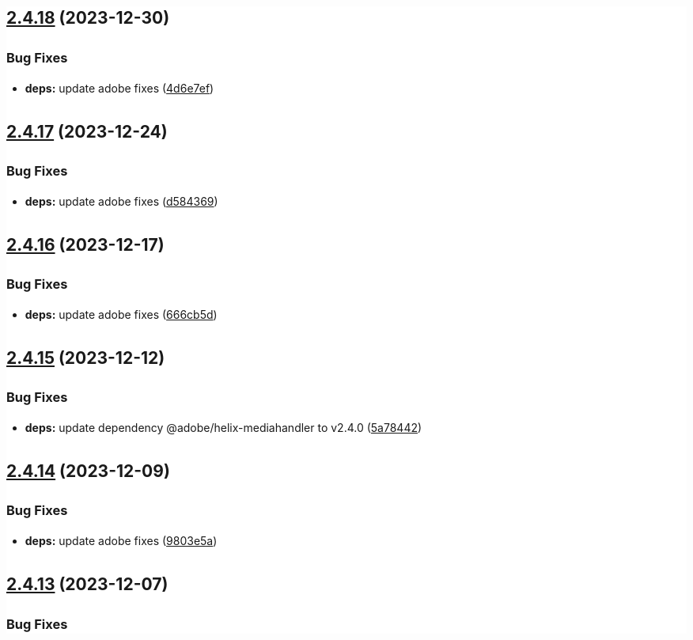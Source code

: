 ## [2.4.18](https://github.com/adobe/helix-html2md/compare/v2.4.17...v2.4.18) (2023-12-30)


### Bug Fixes

* **deps:** update adobe fixes ([4d6e7ef](https://github.com/adobe/helix-html2md/commit/4d6e7ef39de0fc3376cb3456af1915c203b3977c))

## [2.4.17](https://github.com/adobe/helix-html2md/compare/v2.4.16...v2.4.17) (2023-12-24)


### Bug Fixes

* **deps:** update adobe fixes ([d584369](https://github.com/adobe/helix-html2md/commit/d584369472c60e0e2e06ffcce3565256f75f5866))

## [2.4.16](https://github.com/adobe/helix-html2md/compare/v2.4.15...v2.4.16) (2023-12-17)


### Bug Fixes

* **deps:** update adobe fixes ([666cb5d](https://github.com/adobe/helix-html2md/commit/666cb5d6c894eefc401d850d4781a921469204d4))

## [2.4.15](https://github.com/adobe/helix-html2md/compare/v2.4.14...v2.4.15) (2023-12-12)


### Bug Fixes

* **deps:** update dependency @adobe/helix-mediahandler to v2.4.0 ([5a78442](https://github.com/adobe/helix-html2md/commit/5a78442f0e1f63940e5e0cc977fdfa15eeb9ab3c))

## [2.4.14](https://github.com/adobe/helix-html2md/compare/v2.4.13...v2.4.14) (2023-12-09)


### Bug Fixes

* **deps:** update adobe fixes ([9803e5a](https://github.com/adobe/helix-html2md/commit/9803e5ab62145c6b591b429054d6f20224f5bd58))

## [2.4.13](https://github.com/adobe/helix-html2md/compare/v2.4.12...v2.4.13) (2023-12-07)


### Bug Fixes
